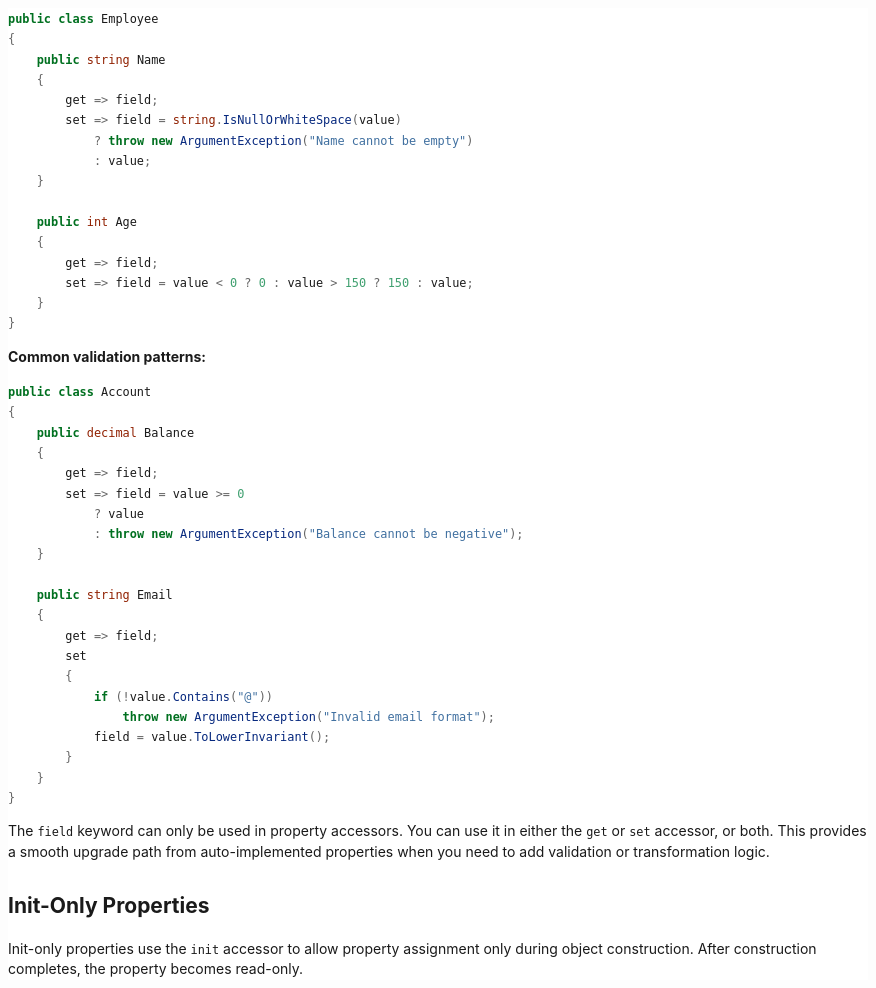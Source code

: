 ```csharp
public class Employee
{
    public string Name
    {
        get => field;
        set => field = string.IsNullOrWhiteSpace(value)
            ? throw new ArgumentException("Name cannot be empty")
            : value;
    }
    
    public int Age
    {
        get => field;
        set => field = value < 0 ? 0 : value > 150 ? 150 : value;
    }
}
```

**Common validation patterns:**

```csharp
public class Account
{
    public decimal Balance
    {
        get => field;
        set => field = value >= 0 
            ? value 
            : throw new ArgumentException("Balance cannot be negative");
    }
    
    public string Email
    {
        get => field;
        set
        {
            if (!value.Contains("@"))
                throw new ArgumentException("Invalid email format");
            field = value.ToLowerInvariant();
        }
    }
}
```

The `field` keyword can only be used in property accessors. You can use it in either the `get` or `set` accessor, or both. This provides a smooth upgrade path from auto-implemented properties when you need to add validation or transformation logic.

## Init-Only Properties

Init-only properties use the `init` accessor to allow property assignment only during object construction. After construction completes, the property becomes read-only.
